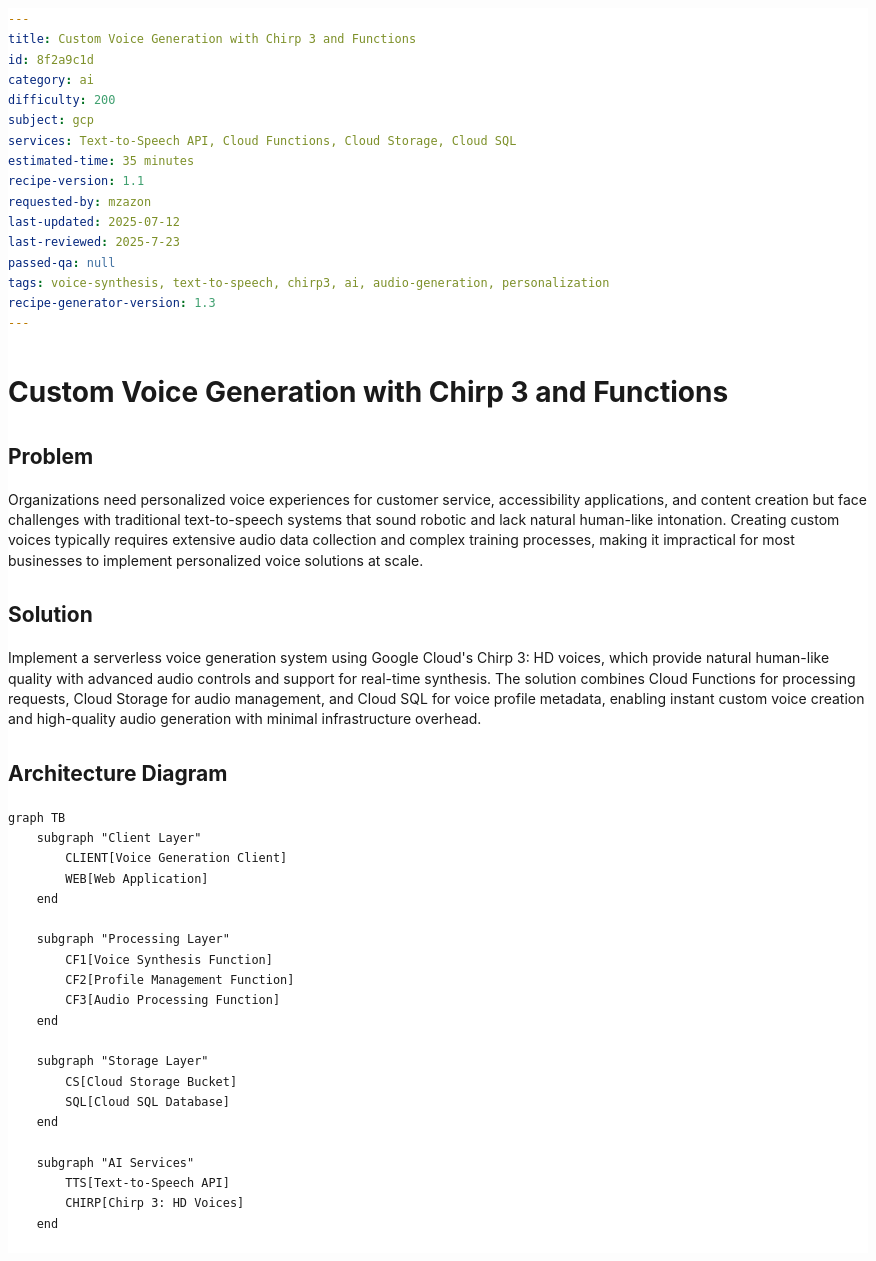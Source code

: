 ```yaml
---
title: Custom Voice Generation with Chirp 3 and Functions
id: 8f2a9c1d
category: ai
difficulty: 200
subject: gcp
services: Text-to-Speech API, Cloud Functions, Cloud Storage, Cloud SQL
estimated-time: 35 minutes
recipe-version: 1.1
requested-by: mzazon
last-updated: 2025-07-12
last-reviewed: 2025-7-23
passed-qa: null
tags: voice-synthesis, text-to-speech, chirp3, ai, audio-generation, personalization
recipe-generator-version: 1.3
---
```


# Custom Voice Generation with Chirp 3 and Functions

## Problem

Organizations need personalized voice experiences for customer service, accessibility applications, and content creation but face challenges with traditional text-to-speech systems that sound robotic and lack natural human-like intonation. Creating custom voices typically requires extensive audio data collection and complex training processes, making it impractical for most businesses to implement personalized voice solutions at scale.

## Solution

Implement a serverless voice generation system using Google Cloud's Chirp 3: HD voices, which provide natural human-like quality with advanced audio controls and support for real-time synthesis. The solution combines Cloud Functions for processing requests, Cloud Storage for audio management, and Cloud SQL for voice profile metadata, enabling instant custom voice creation and high-quality audio generation with minimal infrastructure overhead.

## Architecture Diagram

```mermaid
graph TB
    subgraph "Client Layer"
        CLIENT[Voice Generation Client]
        WEB[Web Application]
    end
    
    subgraph "Processing Layer"
        CF1[Voice Synthesis Function]
        CF2[Profile Management Function]
        CF3[Audio Processing Function]
    end
    
    subgraph "Storage Layer"
        CS[Cloud Storage Bucket]
        SQL[Cloud SQL Database]
    end
    
    subgraph "AI Services"
        TTS[Text-to-Speech API]
        CHIRP[Chirp 3: HD Voices]
    end
    
```